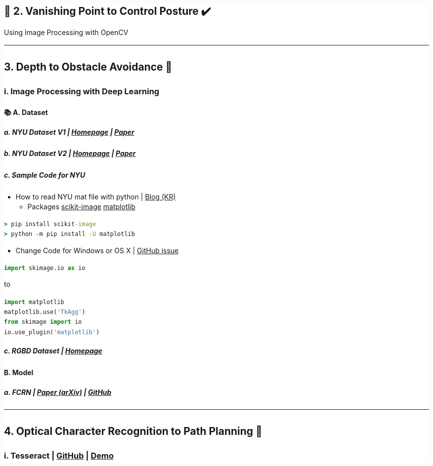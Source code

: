 ## :dart: 2. Vanishing Point to Control Posture :heavy_check_mark:
Using Image Processing with OpenCV

----------

## 3. Depth to Obstacle Avoidance :construction:
### i. Image Processing with Deep Learning
#### :books: A. Dataset

##### a. NYU Dataset V1 | [Homepage](https://cs.nyu.edu/~silberman/datasets/nyu_depth_v1.html) | [Paper](https://cs.nyu.edu/~silberman/papers/indoor_seg_struct_light.pdf)
##### b. NYU Dataset V2 | [Homepage](https://cs.nyu.edu/~silberman/datasets/nyu_depth_v2.html) | [Paper](https://cs.nyu.edu/~silberman/papers/indoor_seg_support.pdf)

##### c. Sample Code for NYU
- How to read NYU mat file with python | [Blog (KR)](https://ddokkddokk.tistory.com/21)
  - Packages [scikit-image](http://scikit-image.org/docs/dev/install.html) [matplotlib](https://matplotlib.org/users/installing.html)
```cmd
> pip install scikit-image
> python -m pip install -U matplotlib
```

- Change Code for Windows or OS X | [GitHub issue](https://github.com/scikit-image/scikit-image/issues/2595)
```Python
import skimage.io as io
```
to 
```Python
import matplotlib
matplotlib.use('TkAgg')
from skimage import io
io.use_plugin('matplotlib')
```

##### c. RGBD Dataset | [Homepage](http://www.open3d.org/docs/tutorial/Basic/rgbd_images/index.html#)

#### B. Model
##### a. FCRN | [Paper (arXiv)](https://arxiv.org/abs/1606.00373) | [GitHub](https://github.com/iro-cp/FCRN-DepthPrediction)

----------

## 4. Optical Character Recognition to Path Planning :construction:
### i. Tesseract | [GitHub](https://github.com/tesseract-ocr/tesseract) | [Demo](http://tesseract.projectnaptha.com/)
